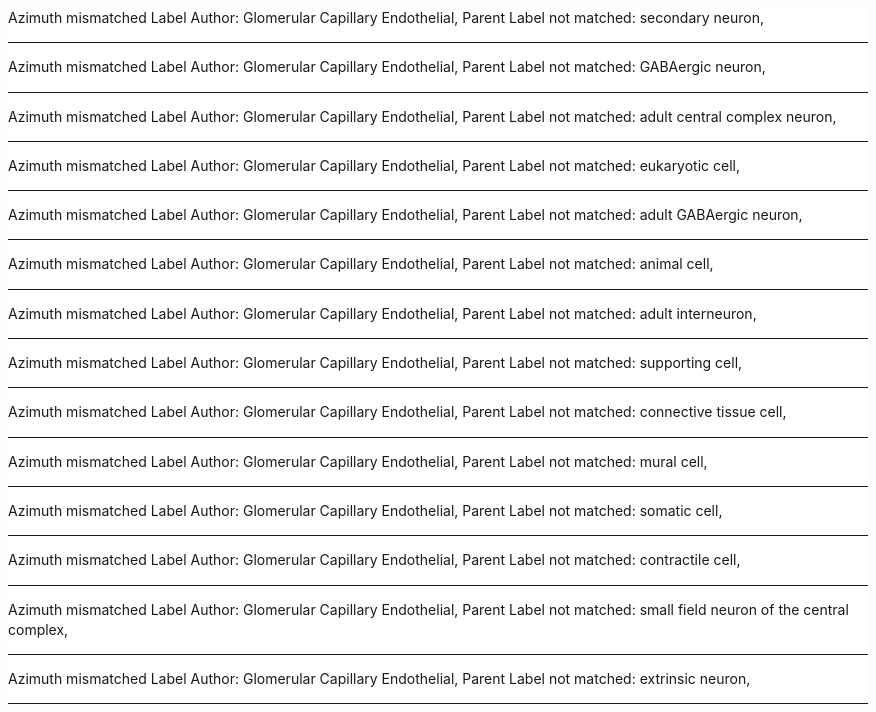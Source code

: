 Azimuth mismatched Label Author: Glomerular Capillary Endothelial,
Parent Label  not matched: secondary neuron,

---
Azimuth mismatched Label Author: Glomerular Capillary Endothelial,
Parent Label  not matched: GABAergic neuron,

---
Azimuth mismatched Label Author: Glomerular Capillary Endothelial,
Parent Label  not matched: adult central complex neuron,

---
Azimuth mismatched Label Author: Glomerular Capillary Endothelial,
Parent Label  not matched: eukaryotic cell,

---
Azimuth mismatched Label Author: Glomerular Capillary Endothelial,
Parent Label  not matched: adult GABAergic neuron,

---
Azimuth mismatched Label Author: Glomerular Capillary Endothelial,
Parent Label  not matched: animal cell,

---
Azimuth mismatched Label Author: Glomerular Capillary Endothelial,
Parent Label  not matched: adult interneuron,

---
Azimuth mismatched Label Author: Glomerular Capillary Endothelial,
Parent Label  not matched: supporting cell,

---
Azimuth mismatched Label Author: Glomerular Capillary Endothelial,
Parent Label  not matched: connective tissue cell,

---
Azimuth mismatched Label Author: Glomerular Capillary Endothelial,
Parent Label  not matched: mural cell,

---
Azimuth mismatched Label Author: Glomerular Capillary Endothelial,
Parent Label  not matched: somatic cell,

---
Azimuth mismatched Label Author: Glomerular Capillary Endothelial,
Parent Label  not matched: contractile cell,

---
Azimuth mismatched Label Author: Glomerular Capillary Endothelial,
Parent Label  not matched: small field neuron of the central complex,

---
Azimuth mismatched Label Author: Glomerular Capillary Endothelial,
Parent Label  not matched: extrinsic neuron,

---